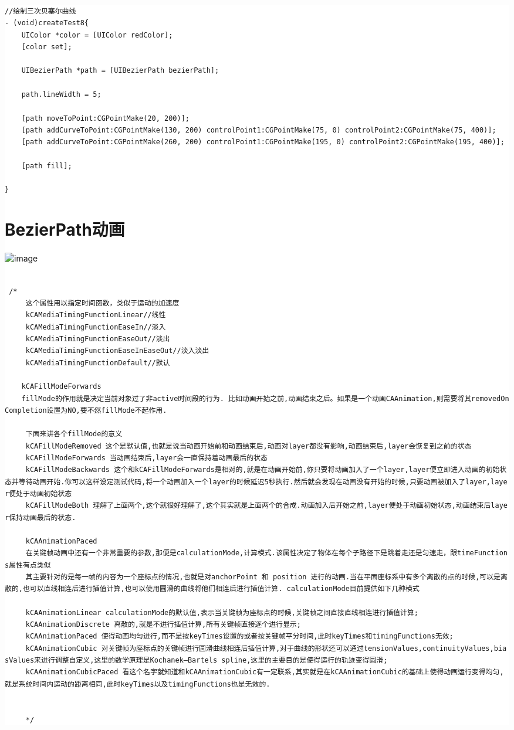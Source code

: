 ```base
//绘制三次贝塞尔曲线
- (void)createTest8{
    UIColor *color = [UIColor redColor];
    [color set];
    
    UIBezierPath *path = [UIBezierPath bezierPath];
    
    path.lineWidth = 5;

    [path moveToPoint:CGPointMake(20, 200)];
    [path addCurveToPoint:CGPointMake(130, 200) controlPoint1:CGPointMake(75, 0) controlPoint2:CGPointMake(75, 400)];
    [path addCurveToPoint:CGPointMake(260, 200) controlPoint1:CGPointMake(195, 0) controlPoint2:CGPointMake(195, 400)];

    [path fill];
    
}

```


# BezierPath动画

![image](/img/bezierpathAnimation.gif)



```base

 /*
     这个属性用以指定时间函数，类似于运动的加速度
     kCAMediaTimingFunctionLinear//线性
     kCAMediaTimingFunctionEaseIn//淡入
     kCAMediaTimingFunctionEaseOut//淡出
     kCAMediaTimingFunctionEaseInEaseOut//淡入淡出
     kCAMediaTimingFunctionDefault//默认

    kCAFillModeForwards
    fillMode的作用就是决定当前对象过了非active时间段的行为. 比如动画开始之前,动画结束之后。如果是一个动画CAAnimation,则需要将其removedOnCompletion设置为NO,要不然fillMode不起作用.
     
     下面来讲各个fillMode的意义
     kCAFillModeRemoved 这个是默认值,也就是说当动画开始前和动画结束后,动画对layer都没有影响,动画结束后,layer会恢复到之前的状态
     kCAFillModeForwards 当动画结束后,layer会一直保持着动画最后的状态
     kCAFillModeBackwards 这个和kCAFillModeForwards是相对的,就是在动画开始前,你只要将动画加入了一个layer,layer便立即进入动画的初始状态并等待动画开始.你可以这样设定测试代码,将一个动画加入一个layer的时候延迟5秒执行.然后就会发现在动画没有开始的时候,只要动画被加入了layer,layer便处于动画初始状态
     kCAFillModeBoth 理解了上面两个,这个就很好理解了,这个其实就是上面两个的合成.动画加入后开始之前,layer便处于动画初始状态,动画结束后layer保持动画最后的状态.

     kCAAnimationPaced
     在关键帧动画中还有一个非常重要的参数,那便是calculationMode,计算模式.该属性决定了物体在每个子路径下是跳着走还是匀速走，跟timeFunctions属性有点类似
     其主要针对的是每一帧的内容为一个座标点的情况,也就是对anchorPoint 和 position 进行的动画.当在平面座标系中有多个离散的点的时候,可以是离散的,也可以直线相连后进行插值计算,也可以使用圆滑的曲线将他们相连后进行插值计算. calculationMode目前提供如下几种模式
     
     kCAAnimationLinear calculationMode的默认值,表示当关键帧为座标点的时候,关键帧之间直接直线相连进行插值计算;
     kCAAnimationDiscrete 离散的,就是不进行插值计算,所有关键帧直接逐个进行显示;
     kCAAnimationPaced 使得动画均匀进行,而不是按keyTimes设置的或者按关键帧平分时间,此时keyTimes和timingFunctions无效;
     kCAAnimationCubic 对关键帧为座标点的关键帧进行圆滑曲线相连后插值计算,对于曲线的形状还可以通过tensionValues,continuityValues,biasValues来进行调整自定义,这里的数学原理是Kochanek–Bartels spline,这里的主要目的是使得运行的轨迹变得圆滑;
     kCAAnimationCubicPaced 看这个名字就知道和kCAAnimationCubic有一定联系,其实就是在kCAAnimationCubic的基础上使得动画运行变得均匀,就是系统时间内运动的距离相同,此时keyTimes以及timingFunctions也是无效的.


     */
```